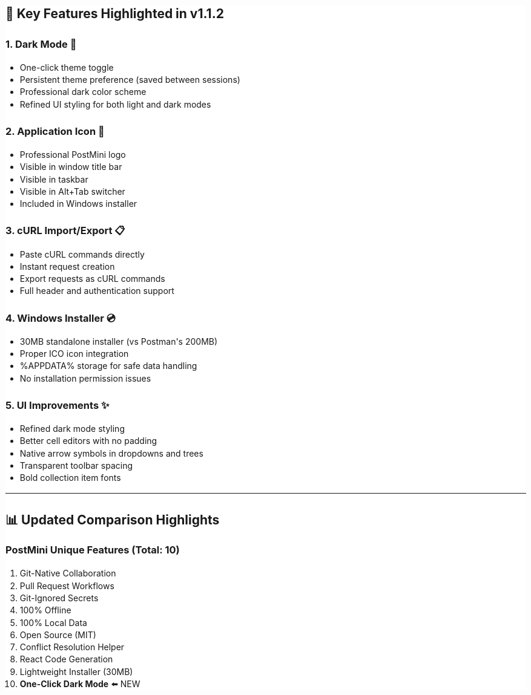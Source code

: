 
## 🎯 Key Features Highlighted in v1.1.2

### 1. **Dark Mode** 🌙
- One-click theme toggle
- Persistent theme preference (saved between sessions)
- Professional dark color scheme
- Refined UI styling for both light and dark modes

### 2. **Application Icon** 🎨
- Professional PostMini logo
- Visible in window title bar
- Visible in taskbar
- Visible in Alt+Tab switcher
- Included in Windows installer

### 3. **cURL Import/Export** 📋
- Paste cURL commands directly
- Instant request creation
- Export requests as cURL commands
- Full header and authentication support

### 4. **Windows Installer** 💿
- 30MB standalone installer (vs Postman's 200MB)
- Proper ICO icon integration
- %APPDATA% storage for safe data handling
- No installation permission issues

### 5. **UI Improvements** ✨
- Refined dark mode styling
- Better cell editors with no padding
- Native arrow symbols in dropdowns and trees
- Transparent toolbar spacing
- Bold collection item fonts

---

## 📊 Updated Comparison Highlights

### PostMini Unique Features (Total: 10)

1. Git-Native Collaboration
2. Pull Request Workflows
3. Git-Ignored Secrets
4. 100% Offline
5. 100% Local Data
6. Open Source (MIT)
7. Conflict Resolution Helper
8. React Code Generation
9. Lightweight Installer (30MB)
10. **One-Click Dark Mode** ⬅️ NEW
